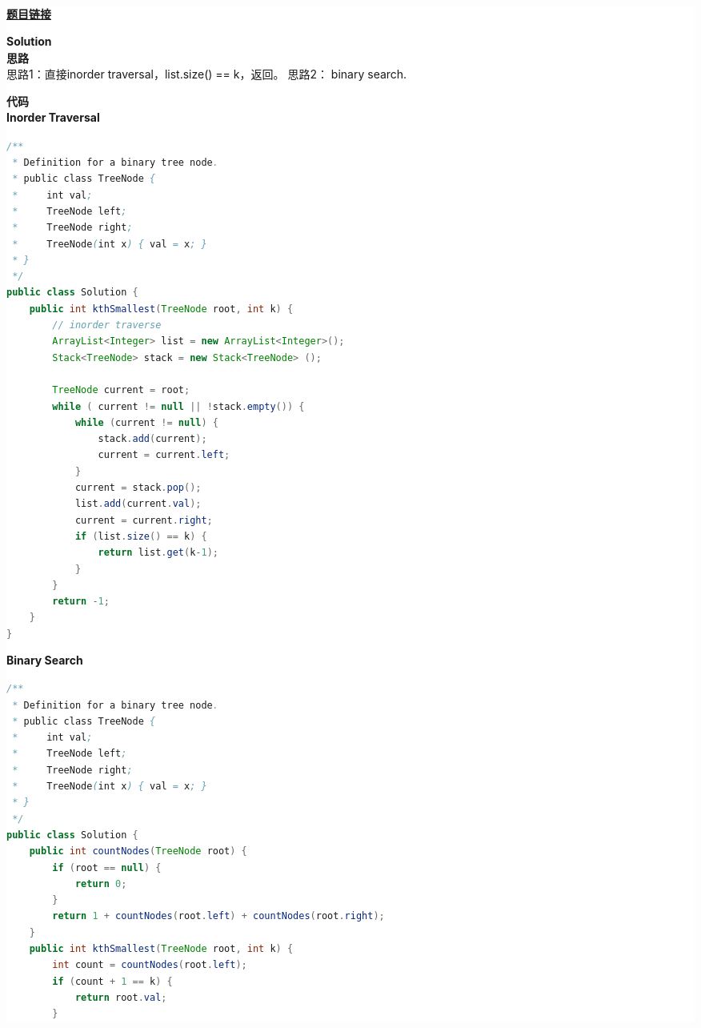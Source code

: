 **[题目链接](https://leetcode.com/problems/kth-smallest-element-in-a-bst/)**    

**Solution**   
**思路**  
思路1：直接inorder traversal，list.size() == k，返回。
思路2： binary search.

**代码**   
**Inorder Traversal**  
```java
/**
 * Definition for a binary tree node.
 * public class TreeNode {
 *     int val;
 *     TreeNode left;
 *     TreeNode right;
 *     TreeNode(int x) { val = x; }
 * }
 */
public class Solution {
    public int kthSmallest(TreeNode root, int k) {
        // inorder traverse
        ArrayList<Integer> list = new ArrayList<Integer>();
        Stack<TreeNode> stack = new Stack<TreeNode> ();
        
        TreeNode current = root;
        while ( current != null || !stack.empty()) {
            while (current != null) {
                stack.add(current);
                current = current.left;
            }
            current = stack.pop();
            list.add(current.val);
            current = current.right;
            if (list.size() == k) {
                return list.get(k-1);
            }
        }
        return -1;
    }
}
```
**Binary Search**   
```java
/**
 * Definition for a binary tree node.
 * public class TreeNode {
 *     int val;
 *     TreeNode left;
 *     TreeNode right;
 *     TreeNode(int x) { val = x; }
 * }
 */
public class Solution {
    public int countNodes(TreeNode root) {
        if (root == null) {
            return 0;
        }
        return 1 + countNodes(root.left) + countNodes(root.right);
    }
    public int kthSmallest(TreeNode root, int k) {
        int count = countNodes(root.left);
        if (count + 1 == k) {
            return root.val;
        }
```